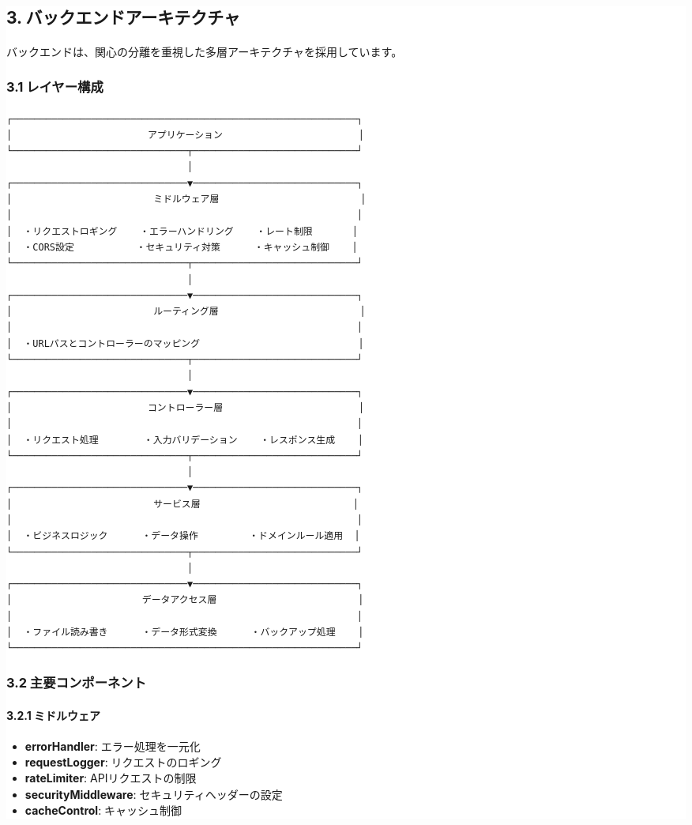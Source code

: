 ## 3. バックエンドアーキテクチャ

バックエンドは、関心の分離を重視した多層アーキテクチャを採用しています。

### 3.1 レイヤー構成

```
┌─────────────────────────────────────────────────────────────┐
│                        アプリケーション                        │
└───────────────────────────────┬─────────────────────────────┘
                                │
┌───────────────────────────────▼─────────────────────────────┐
│                         ミドルウェア層                         │
│                                                             │
│  ・リクエストロギング    ・エラーハンドリング    ・レート制限       │
│  ・CORS設定           ・セキュリティ対策      ・キャッシュ制御    │
└───────────────────────────────┬─────────────────────────────┘
                                │
┌───────────────────────────────▼─────────────────────────────┐
│                         ルーティング層                         │
│                                                             │
│  ・URLパスとコントローラーのマッピング                            │
└───────────────────────────────┬─────────────────────────────┘
                                │
┌───────────────────────────────▼─────────────────────────────┐
│                        コントローラー層                        │
│                                                             │
│  ・リクエスト処理        ・入力バリデーション    ・レスポンス生成    │
└───────────────────────────────┬─────────────────────────────┘
                                │
┌───────────────────────────────▼─────────────────────────────┐
│                         サービス層                           │
│                                                             │
│  ・ビジネスロジック      ・データ操作         ・ドメインルール適用  │
└───────────────────────────────┬─────────────────────────────┘
                                │
┌───────────────────────────────▼─────────────────────────────┐
│                       データアクセス層                         │
│                                                             │
│  ・ファイル読み書き      ・データ形式変換      ・バックアップ処理    │
└─────────────────────────────────────────────────────────────┘
```

### 3.2 主要コンポーネント

#### 3.2.1 ミドルウェア

- **errorHandler**: エラー処理を一元化
- **requestLogger**: リクエストのロギング
- **rateLimiter**: APIリクエストの制限
- **securityMiddleware**: セキュリティヘッダーの設定
- **cacheControl**: キャッシュ制御
